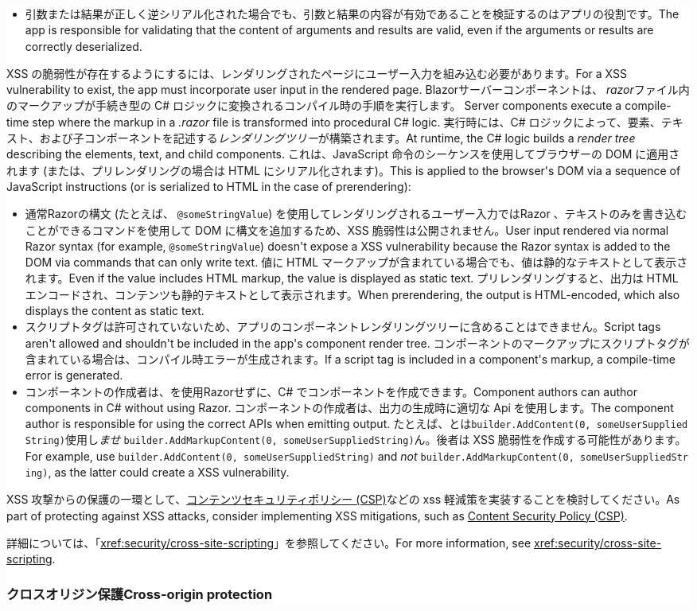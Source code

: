 * <span data-ttu-id="e4a3b-343">引数または結果が正しく逆シリアル化された場合でも、引数と結果の内容が有効であることを検証するのはアプリの役割です。</span><span class="sxs-lookup"><span data-stu-id="e4a3b-343">The app is responsible for validating that the content of arguments and results are valid, even if the arguments or results are correctly deserialized.</span></span>

<span data-ttu-id="e4a3b-344">XSS の脆弱性が存在するようにするには、レンダリングされたページにユーザー入力を組み込む必要があります。</span><span class="sxs-lookup"><span data-stu-id="e4a3b-344">For a XSS vulnerability to exist, the app must incorporate user input in the rendered page.</span></span> Blazor<span data-ttu-id="e4a3b-345">サーバーコンポーネントは、 *razor*ファイル内のマークアップが手続き型の C# ロジックに変換されるコンパイル時の手順を実行します。</span><span class="sxs-lookup"><span data-stu-id="e4a3b-345"> Server components execute a compile-time step where the markup in a *.razor* file is transformed into procedural C# logic.</span></span> <span data-ttu-id="e4a3b-346">実行時には、C# ロジックによって、要素、テキスト、および子コンポーネントを記述する*レンダリングツリー*が構築されます。</span><span class="sxs-lookup"><span data-stu-id="e4a3b-346">At runtime, the C# logic builds a *render tree* describing the elements, text, and child components.</span></span> <span data-ttu-id="e4a3b-347">これは、JavaScript 命令のシーケンスを使用してブラウザーの DOM に適用されます (または、プリレンダリングの場合は HTML にシリアル化されます)。</span><span class="sxs-lookup"><span data-stu-id="e4a3b-347">This is applied to the browser's DOM via a sequence of JavaScript instructions (or is serialized to HTML in the case of prerendering):</span></span>

* <span data-ttu-id="e4a3b-348">通常Razorの構文 (たとえば、 `@someStringValue`) を使用してレンダリングされるユーザー入力ではRazor 、テキストのみを書き込むことができるコマンドを使用して DOM に構文を追加するため、XSS 脆弱性は公開されません。</span><span class="sxs-lookup"><span data-stu-id="e4a3b-348">User input rendered via normal Razor syntax (for example, `@someStringValue`) doesn't expose a XSS vulnerability because the Razor syntax is added to the DOM via commands that can only write text.</span></span> <span data-ttu-id="e4a3b-349">値に HTML マークアップが含まれている場合でも、値は静的なテキストとして表示されます。</span><span class="sxs-lookup"><span data-stu-id="e4a3b-349">Even if the value includes HTML markup, the value is displayed as static text.</span></span> <span data-ttu-id="e4a3b-350">プリレンダリングすると、出力は HTML エンコードされ、コンテンツも静的テキストとして表示されます。</span><span class="sxs-lookup"><span data-stu-id="e4a3b-350">When prerendering, the output is HTML-encoded, which also displays the content as static text.</span></span>
* <span data-ttu-id="e4a3b-351">スクリプトタグは許可されていないため、アプリのコンポーネントレンダリングツリーに含めることはできません。</span><span class="sxs-lookup"><span data-stu-id="e4a3b-351">Script tags aren't allowed and shouldn't be included in the app's component render tree.</span></span> <span data-ttu-id="e4a3b-352">コンポーネントのマークアップにスクリプトタグが含まれている場合は、コンパイル時エラーが生成されます。</span><span class="sxs-lookup"><span data-stu-id="e4a3b-352">If a script tag is included in a component's markup, a compile-time error is generated.</span></span>
* <span data-ttu-id="e4a3b-353">コンポーネントの作成者は、を使用Razorせずに、C# でコンポーネントを作成できます。</span><span class="sxs-lookup"><span data-stu-id="e4a3b-353">Component authors can author components in C# without using Razor.</span></span> <span data-ttu-id="e4a3b-354">コンポーネントの作成者は、出力の生成時に適切な Api を使用します。</span><span class="sxs-lookup"><span data-stu-id="e4a3b-354">The component author is responsible for using the correct APIs when emitting output.</span></span> <span data-ttu-id="e4a3b-355">たとえば、とは`builder.AddContent(0, someUserSuppliedString)`使用し*ませ* `builder.AddMarkupContent(0, someUserSuppliedString)`ん。後者は XSS 脆弱性を作成する可能性があります。</span><span class="sxs-lookup"><span data-stu-id="e4a3b-355">For example, use `builder.AddContent(0, someUserSuppliedString)` and *not* `builder.AddMarkupContent(0, someUserSuppliedString)`, as the latter could create a XSS vulnerability.</span></span>

<span data-ttu-id="e4a3b-356">XSS 攻撃からの保護の一環として、[コンテンツセキュリティポリシー (CSP)](https://developer.mozilla.org/docs/Web/HTTP/CSP)などの xss 軽減策を実装することを検討してください。</span><span class="sxs-lookup"><span data-stu-id="e4a3b-356">As part of protecting against XSS attacks, consider implementing XSS mitigations, such as [Content Security Policy (CSP)](https://developer.mozilla.org/docs/Web/HTTP/CSP).</span></span>

<span data-ttu-id="e4a3b-357">詳細については、「<xref:security/cross-site-scripting>」を参照してください。</span><span class="sxs-lookup"><span data-stu-id="e4a3b-357">For more information, see <xref:security/cross-site-scripting>.</span></span>

### <a name="cross-origin-protection"></a><span data-ttu-id="e4a3b-358">クロスオリジン保護</span><span class="sxs-lookup"><span data-stu-id="e4a3b-358">Cross-origin protection</span></span>
